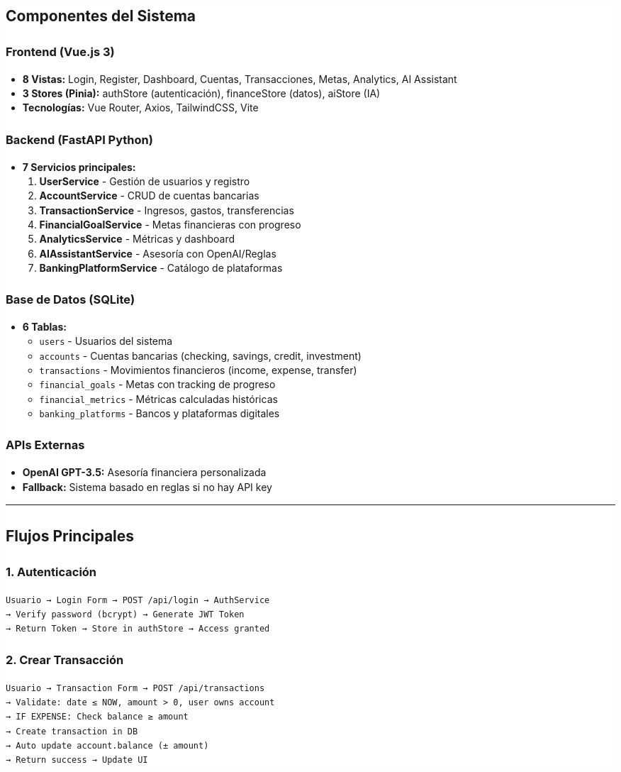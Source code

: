 
## Componentes del Sistema

### Frontend (Vue.js 3)
- **8 Vistas:** Login, Register, Dashboard, Cuentas, Transacciones, Metas, Analytics, AI Assistant
- **3 Stores (Pinia):** authStore (autenticación), financeStore (datos), aiStore (IA)
- **Tecnologías:** Vue Router, Axios, TailwindCSS, Vite

### Backend (FastAPI Python)
- **7 Servicios principales:**
  1. **UserService** - Gestión de usuarios y registro
  2. **AccountService** - CRUD de cuentas bancarias
  3. **TransactionService** - Ingresos, gastos, transferencias
  4. **FinancialGoalService** - Metas financieras con progreso
  5. **AnalyticsService** - Métricas y dashboard
  6. **AIAssistantService** - Asesoría con OpenAI/Reglas
  7. **BankingPlatformService** - Catálogo de plataformas

### Base de Datos (SQLite)
- **6 Tablas:**
  - `users` - Usuarios del sistema
  - `accounts` - Cuentas bancarias (checking, savings, credit, investment)
  - `transactions` - Movimientos financieros (income, expense, transfer)
  - `financial_goals` - Metas con tracking de progreso
  - `financial_metrics` - Métricas calculadas históricas
  - `banking_platforms` - Bancos y plataformas digitales

### APIs Externas
- **OpenAI GPT-3.5:** Asesoría financiera personalizada
- **Fallback:** Sistema basado en reglas si no hay API key

---

## Flujos Principales

### 1. Autenticación
```
Usuario → Login Form → POST /api/login → AuthService
→ Verify password (bcrypt) → Generate JWT Token
→ Return Token → Store in authStore → Access granted
```

### 2. Crear Transacción
```
Usuario → Transaction Form → POST /api/transactions
→ Validate: date ≤ NOW, amount > 0, user owns account
→ IF EXPENSE: Check balance ≥ amount
→ Create transaction in DB
→ Auto update account.balance (± amount)
→ Return success → Update UI
```
